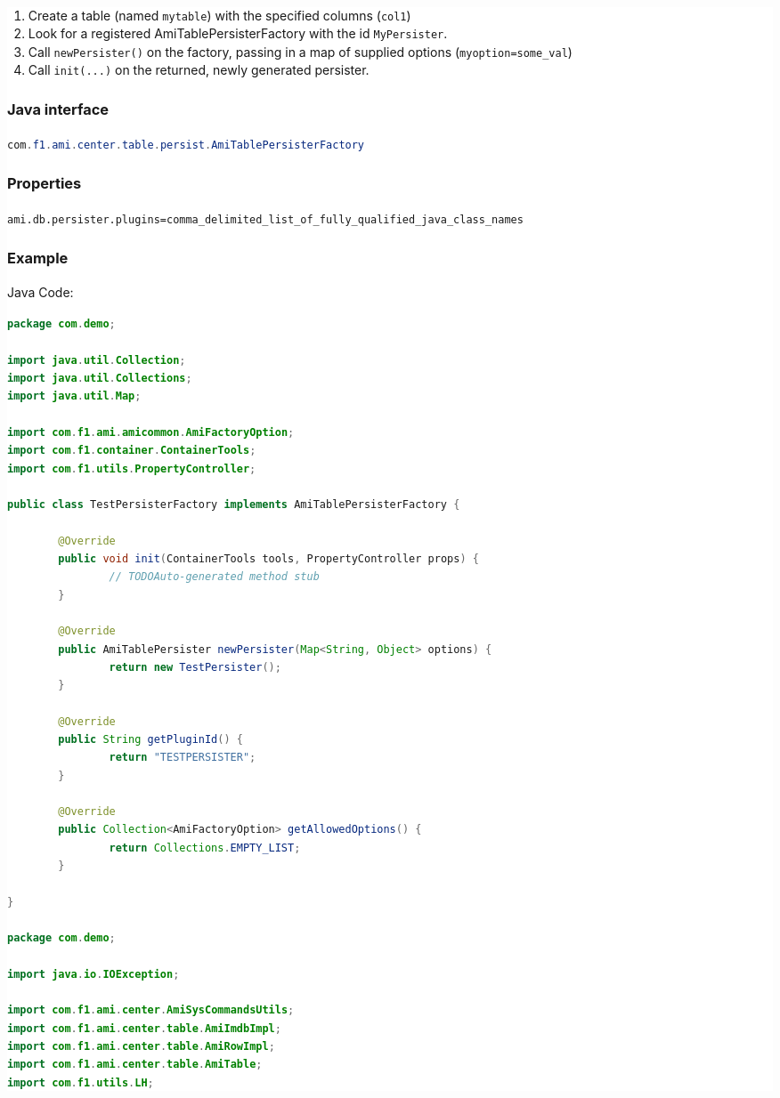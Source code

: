 1.  Create a table (named `mytable`) with the specified columns (`col1`)
2.  Look for a registered AmiTablePersisterFactory with the id `MyPersister`.
3.  Call `newPersister()`  on the factory, passing in a map of supplied options (`myoption=some_val`)
4.  Call `init(...)` on the returned, newly generated persister.  

### Java interface

```java
com.f1.ami.center.table.persist.AmiTablePersisterFactory
```

### Properties

```
ami.db.persister.plugins=comma_delimited_list_of_fully_qualified_java_class_names
```

### Example

Java Code:

``` java
package com.demo;

import java.util.Collection;
import java.util.Collections;
import java.util.Map;

import com.f1.ami.amicommon.AmiFactoryOption;
import com.f1.container.ContainerTools;
import com.f1.utils.PropertyController;

public class TestPersisterFactory implements AmiTablePersisterFactory {

        @Override
        public void init(ContainerTools tools, PropertyController props) {
                // TODOAuto-generated method stub
        }

        @Override
        public AmiTablePersister newPersister(Map<String, Object> options) {
                return new TestPersister();
        }

        @Override
        public String getPluginId() {
                return "TESTPERSISTER";
        }

        @Override
        public Collection<AmiFactoryOption> getAllowedOptions() {
                return Collections.EMPTY_LIST;
        }

}

package com.demo;

import java.io.IOException;

import com.f1.ami.center.AmiSysCommandsUtils;
import com.f1.ami.center.table.AmiImdbImpl;
import com.f1.ami.center.table.AmiRowImpl;
import com.f1.ami.center.table.AmiTable;
import com.f1.utils.LH;
```
